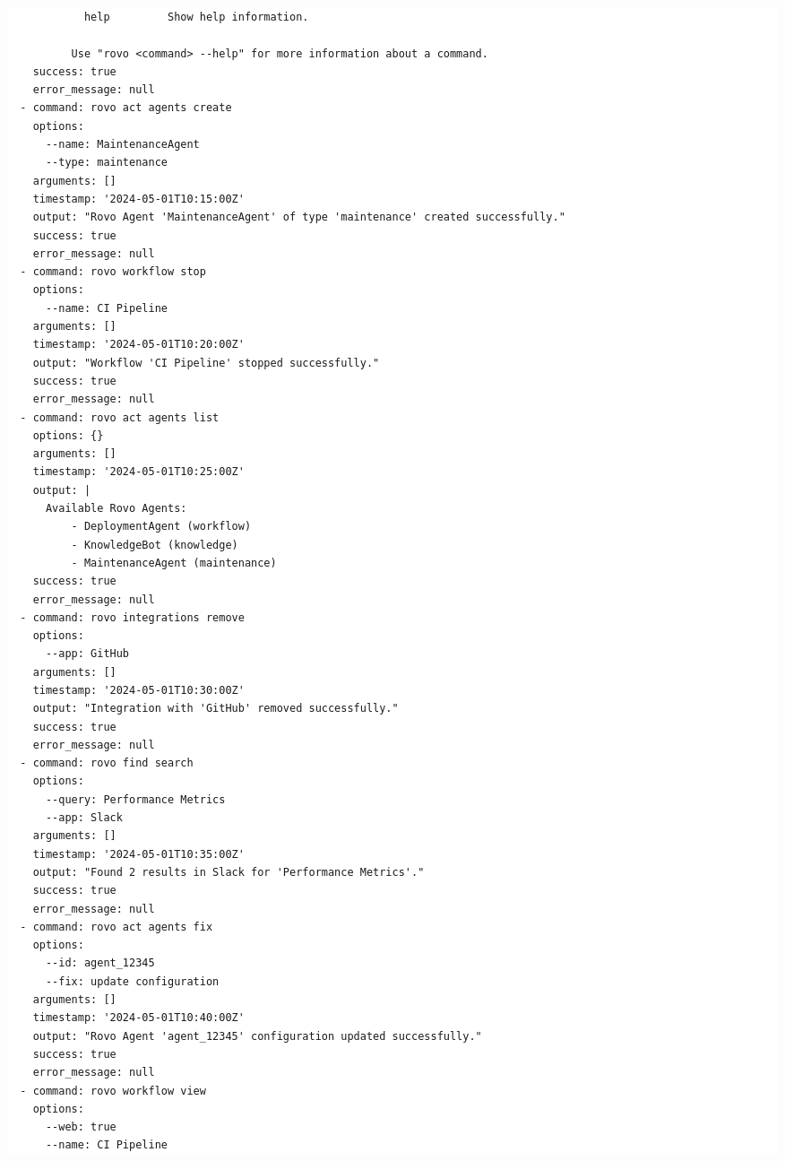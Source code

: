 ```
            help         Show help information.
  
          Use "rovo <command> --help" for more information about a command.
    success: true
    error_message: null
  - command: rovo act agents create
    options:
      --name: MaintenanceAgent
      --type: maintenance
    arguments: []
    timestamp: '2024-05-01T10:15:00Z'
    output: "Rovo Agent 'MaintenanceAgent' of type 'maintenance' created successfully."
    success: true
    error_message: null
  - command: rovo workflow stop
    options:
      --name: CI Pipeline
    arguments: []
    timestamp: '2024-05-01T10:20:00Z'
    output: "Workflow 'CI Pipeline' stopped successfully."
    success: true
    error_message: null
  - command: rovo act agents list
    options: {}
    arguments: []
    timestamp: '2024-05-01T10:25:00Z'
    output: |
      Available Rovo Agents:
          - DeploymentAgent (workflow)
          - KnowledgeBot (knowledge)
          - MaintenanceAgent (maintenance)
    success: true
    error_message: null
  - command: rovo integrations remove
    options:
      --app: GitHub
    arguments: []
    timestamp: '2024-05-01T10:30:00Z'
    output: "Integration with 'GitHub' removed successfully."
    success: true
    error_message: null
  - command: rovo find search
    options:
      --query: Performance Metrics
      --app: Slack
    arguments: []
    timestamp: '2024-05-01T10:35:00Z'
    output: "Found 2 results in Slack for 'Performance Metrics'."
    success: true
    error_message: null
  - command: rovo act agents fix
    options:
      --id: agent_12345
      --fix: update configuration
    arguments: []
    timestamp: '2024-05-01T10:40:00Z'
    output: "Rovo Agent 'agent_12345' configuration updated successfully."
    success: true
    error_message: null
  - command: rovo workflow view
    options:
      --web: true
      --name: CI Pipeline
```